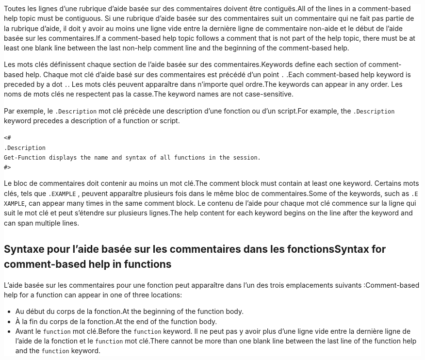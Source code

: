 <span data-ttu-id="efb21-124">Toutes les lignes d’une rubrique d’aide basée sur des commentaires doivent être contiguës.</span><span class="sxs-lookup"><span data-stu-id="efb21-124">All of the lines in a comment-based help topic must be contiguous.</span></span> <span data-ttu-id="efb21-125">Si une rubrique d’aide basée sur des commentaires suit un commentaire qui ne fait pas partie de la rubrique d’aide, il doit y avoir au moins une ligne vide entre la dernière ligne de commentaire non-aide et le début de l’aide basée sur les commentaires.</span><span class="sxs-lookup"><span data-stu-id="efb21-125">If a comment-based help topic follows a comment that is not part of the help topic, there must be at least one blank line between the last non-help comment line and the beginning of the comment-based help.</span></span>

<span data-ttu-id="efb21-126">Les mots clés définissent chaque section de l’aide basée sur des commentaires.</span><span class="sxs-lookup"><span data-stu-id="efb21-126">Keywords define each section of comment-based help.</span></span> <span data-ttu-id="efb21-127">Chaque mot clé d’aide basé sur des commentaires est précédé d’un point `.` .</span><span class="sxs-lookup"><span data-stu-id="efb21-127">Each comment-based help keyword is preceded by a dot `.`.</span></span> <span data-ttu-id="efb21-128">Les mots clés peuvent apparaître dans n’importe quel ordre.</span><span class="sxs-lookup"><span data-stu-id="efb21-128">The keywords can appear in any order.</span></span> <span data-ttu-id="efb21-129">Les noms de mots clés ne respectent pas la casse.</span><span class="sxs-lookup"><span data-stu-id="efb21-129">The keyword names are not case-sensitive.</span></span>

<span data-ttu-id="efb21-130">Par exemple, le `.Description` mot clé précède une description d’une fonction ou d’un script.</span><span class="sxs-lookup"><span data-stu-id="efb21-130">For example, the `.Description` keyword precedes a description of a function or script.</span></span>

```
<#
.Description
Get-Function displays the name and syntax of all functions in the session.
#>
```

<span data-ttu-id="efb21-131">Le bloc de commentaires doit contenir au moins un mot clé.</span><span class="sxs-lookup"><span data-stu-id="efb21-131">The comment block must contain at least one keyword.</span></span> <span data-ttu-id="efb21-132">Certains mots clés, tels que `.EXAMPLE` , peuvent apparaître plusieurs fois dans le même bloc de commentaires.</span><span class="sxs-lookup"><span data-stu-id="efb21-132">Some of the keywords, such as `.EXAMPLE`, can appear many times in the same comment block.</span></span> <span data-ttu-id="efb21-133">Le contenu de l’aide pour chaque mot clé commence sur la ligne qui suit le mot clé et peut s’étendre sur plusieurs lignes.</span><span class="sxs-lookup"><span data-stu-id="efb21-133">The help content for each keyword begins on the line after the keyword and can span multiple lines.</span></span>

## <a name="syntax-for-comment-based-help-in-functions"></a><span data-ttu-id="efb21-134">Syntaxe pour l’aide basée sur les commentaires dans les fonctions</span><span class="sxs-lookup"><span data-stu-id="efb21-134">Syntax for comment-based help in functions</span></span>

<span data-ttu-id="efb21-135">L’aide basée sur les commentaires pour une fonction peut apparaître dans l’un des trois emplacements suivants :</span><span class="sxs-lookup"><span data-stu-id="efb21-135">Comment-based help for a function can appear in one of three locations:</span></span>

- <span data-ttu-id="efb21-136">Au début du corps de la fonction.</span><span class="sxs-lookup"><span data-stu-id="efb21-136">At the beginning of the function body.</span></span>
- <span data-ttu-id="efb21-137">À la fin du corps de la fonction.</span><span class="sxs-lookup"><span data-stu-id="efb21-137">At the end of the function body.</span></span>
- <span data-ttu-id="efb21-138">Avant le `function` mot clé.</span><span class="sxs-lookup"><span data-stu-id="efb21-138">Before the `function` keyword.</span></span> <span data-ttu-id="efb21-139">Il ne peut pas y avoir plus d’une ligne vide entre la dernière ligne de l’aide de la fonction et le `function` mot clé.</span><span class="sxs-lookup"><span data-stu-id="efb21-139">There cannot be more than one blank line between the last line of the function help and the `function` keyword.</span></span>
